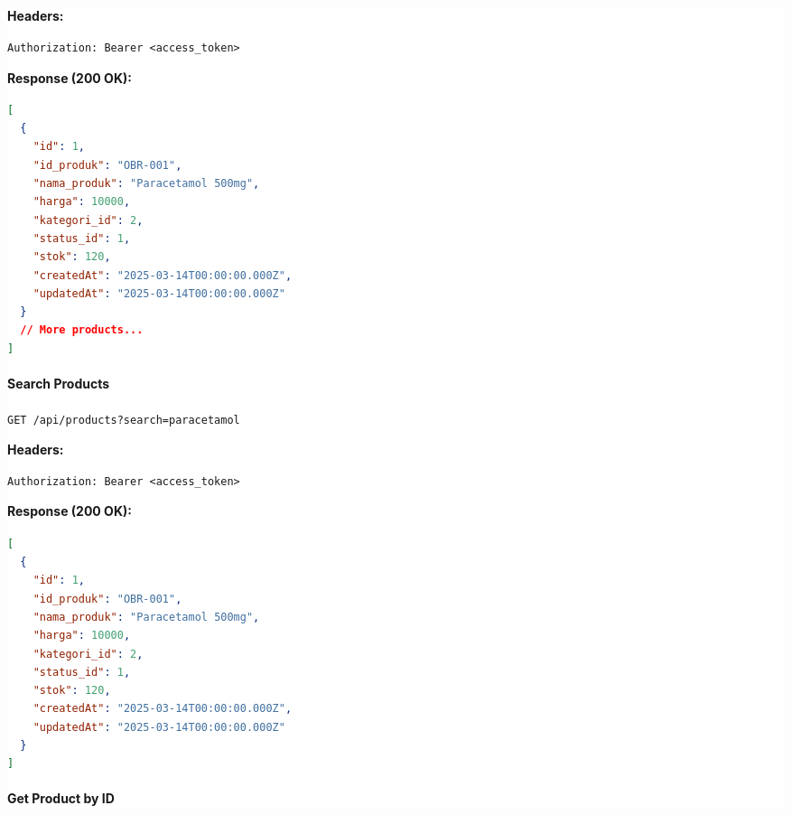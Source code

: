 **Headers:**

```
Authorization: Bearer <access_token>
```

**Response (200 OK):**

```json
[
  {
    "id": 1,
    "id_produk": "OBR-001",
    "nama_produk": "Paracetamol 500mg",
    "harga": 10000,
    "kategori_id": 2,
    "status_id": 1,
    "stok": 120,
    "createdAt": "2025-03-14T00:00:00.000Z",
    "updatedAt": "2025-03-14T00:00:00.000Z"
  }
  // More products...
]
```

#### Search Products

```
GET /api/products?search=paracetamol
```

**Headers:**

```
Authorization: Bearer <access_token>
```

**Response (200 OK):**

```json
[
  {
    "id": 1,
    "id_produk": "OBR-001",
    "nama_produk": "Paracetamol 500mg",
    "harga": 10000,
    "kategori_id": 2,
    "status_id": 1,
    "stok": 120,
    "createdAt": "2025-03-14T00:00:00.000Z",
    "updatedAt": "2025-03-14T00:00:00.000Z"
  }
]
```

#### Get Product by ID
